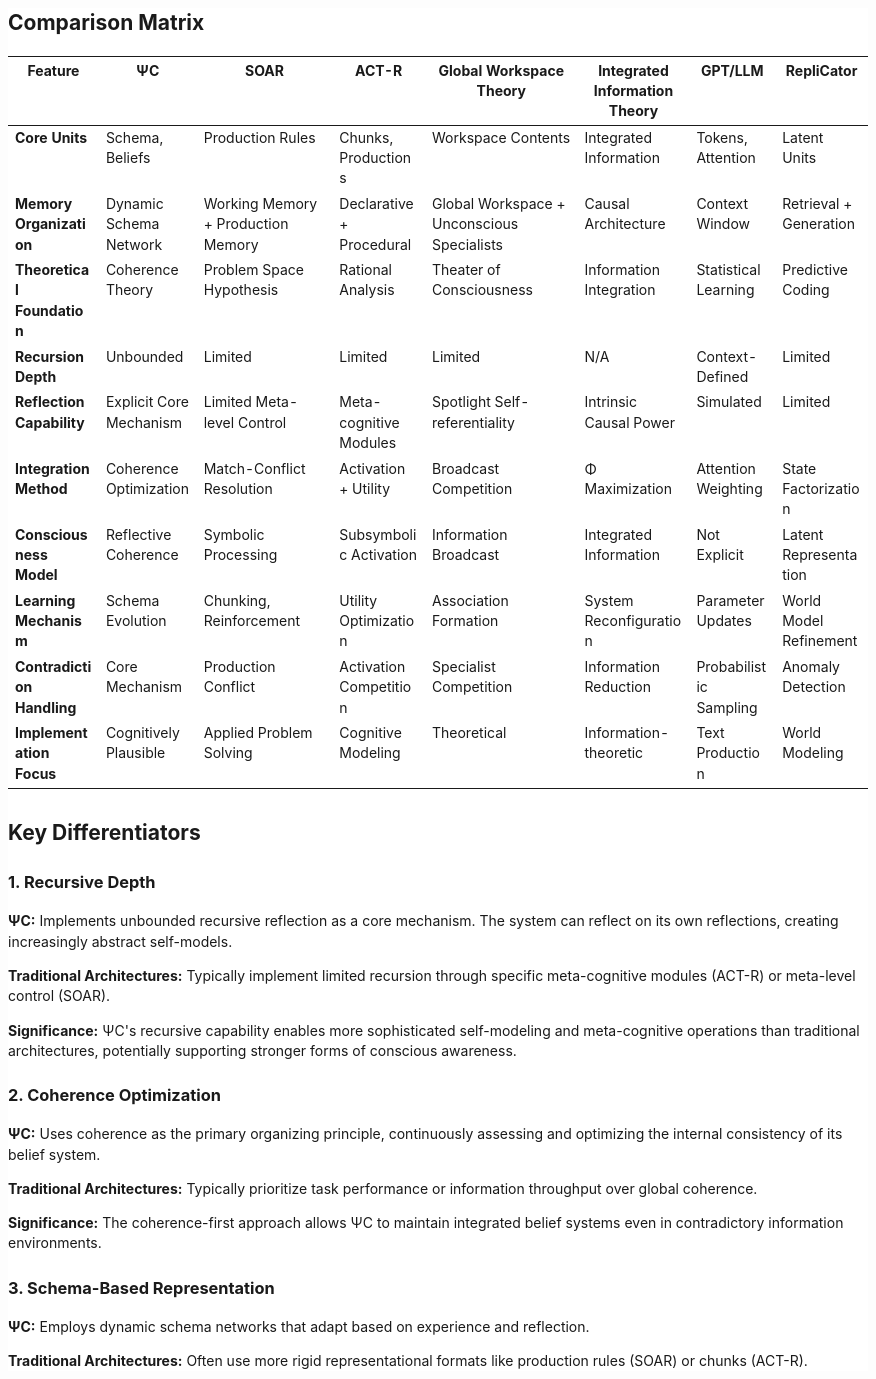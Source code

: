 ## Comparison Matrix

| Feature | ΨC | SOAR | ACT-R | Global Workspace Theory | Integrated Information Theory | GPT/LLM | RepliCator |
|---------|-------|------|-------|------------------------|-------------------------------|---------|------------|
| **Core Units** | Schema, Beliefs | Production Rules | Chunks, Productions | Workspace Contents | Integrated Information | Tokens, Attention | Latent Units |
| **Memory Organization** | Dynamic Schema Network | Working Memory + Production Memory | Declarative + Procedural | Global Workspace + Unconscious Specialists | Causal Architecture | Context Window | Retrieval + Generation |
| **Theoretical Foundation** | Coherence Theory | Problem Space Hypothesis | Rational Analysis | Theater of Consciousness | Information Integration | Statistical Learning | Predictive Coding |
| **Recursion Depth** | Unbounded | Limited | Limited | Limited | N/A | Context-Defined | Limited |
| **Reflection Capability** | Explicit Core Mechanism | Limited Meta-level Control | Meta-cognitive Modules | Spotlight Self-referentiality | Intrinsic Causal Power | Simulated | Limited |
| **Integration Method** | Coherence Optimization | Match-Conflict Resolution | Activation + Utility | Broadcast Competition | Φ Maximization | Attention Weighting | State Factorization |
| **Consciousness Model** | Reflective Coherence | Symbolic Processing | Subsymbolic Activation | Information Broadcast | Integrated Information | Not Explicit | Latent Representation |
| **Learning Mechanism** | Schema Evolution | Chunking, Reinforcement | Utility Optimization | Association Formation | System Reconfiguration | Parameter Updates | World Model Refinement |
| **Contradiction Handling** | Core Mechanism | Production Conflict | Activation Competition | Specialist Competition | Information Reduction | Probabilistic Sampling | Anomaly Detection |
| **Implementation Focus** | Cognitively Plausible | Applied Problem Solving | Cognitive Modeling | Theoretical | Information-theoretic | Text Production | World Modeling |

## Key Differentiators

### 1. Recursive Depth

**ΨC:** Implements unbounded recursive reflection as a core mechanism. The system can reflect on its own reflections, creating increasingly abstract self-models.

**Traditional Architectures:** Typically implement limited recursion through specific meta-cognitive modules (ACT-R) or meta-level control (SOAR).

**Significance:** ΨC's recursive capability enables more sophisticated self-modeling and meta-cognitive operations than traditional architectures, potentially supporting stronger forms of conscious awareness.

### 2. Coherence Optimization

**ΨC:** Uses coherence as the primary organizing principle, continuously assessing and optimizing the internal consistency of its belief system.

**Traditional Architectures:** Typically prioritize task performance or information throughput over global coherence.

**Significance:** The coherence-first approach allows ΨC to maintain integrated belief systems even in contradictory information environments.

### 3. Schema-Based Representation

**ΨC:** Employs dynamic schema networks that adapt based on experience and reflection.

**Traditional Architectures:** Often use more rigid representational formats like production rules (SOAR) or chunks (ACT-R).
